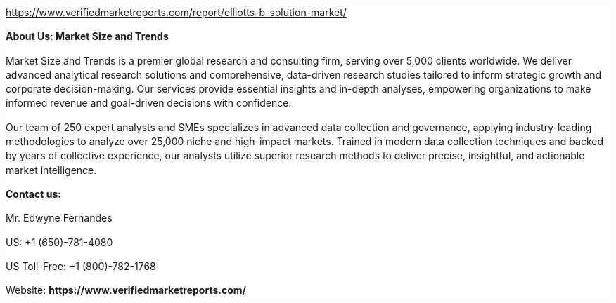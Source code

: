 <a href="https://www.verifiedmarketreports.com/report/elliotts-b-solution-market/">https://www.verifiedmarketreports.com/report/elliotts-b-solution-market/</a></strong></p><p><strong>About Us: Market Size and Trends</strong></p><p>Market Size and Trends is a premier global research and consulting firm, serving over 5,000 clients worldwide. We deliver advanced analytical research solutions and comprehensive, data-driven research studies tailored to inform strategic growth and corporate decision-making. Our services provide essential insights and in-depth analyses, empowering organizations to make informed revenue and goal-driven decisions with confidence.</p><p>Our team of 250 expert analysts and SMEs specializes in advanced data collection and governance, applying industry-leading methodologies to analyze over 25,000 niche and high-impact markets. Trained in modern data collection techniques and backed by years of collective experience, our analysts utilize superior research methods to deliver precise, insightful, and actionable market intelligence.</p><p><strong>Contact us:</strong></p><p>Mr. Edwyne Fernandes</p><p>US: +1 (650)-781-4080</p><p>US Toll-Free: +1 (800)-782-1768</p><p>Website: <strong><a href="https://www.verifiedmarketreports.com/">https://www.verifiedmarketreports.com/</a></strong></p>
